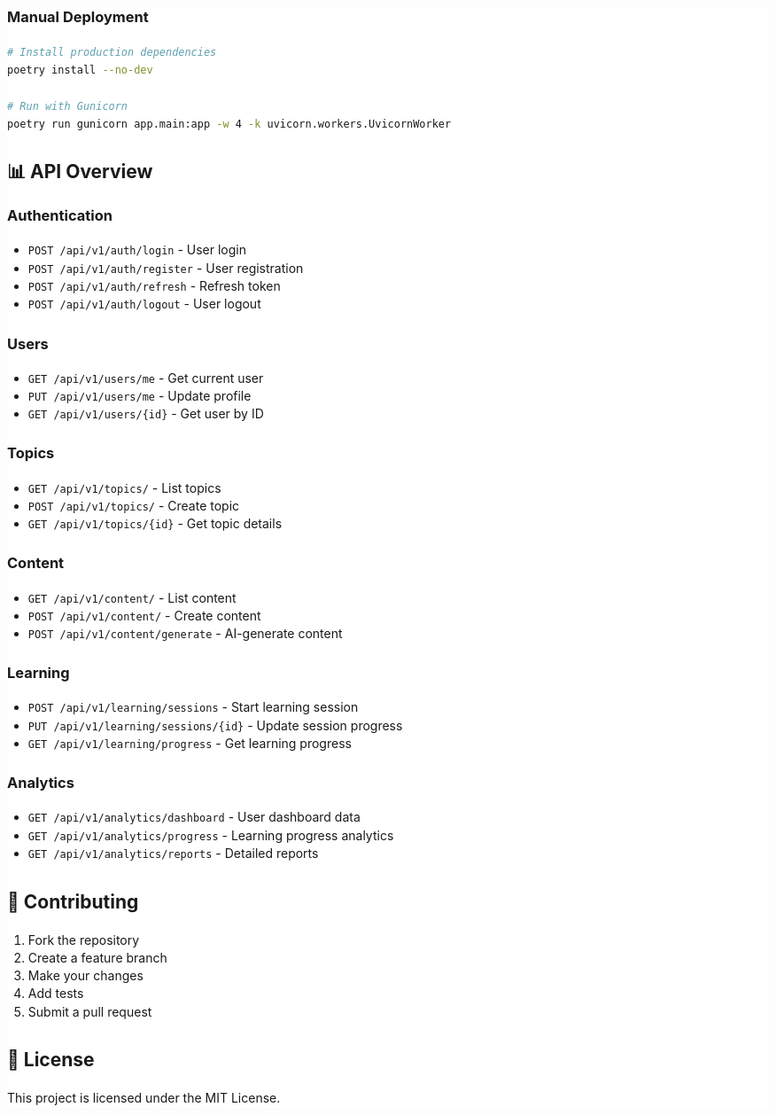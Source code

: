 ### Manual Deployment
```bash
# Install production dependencies
poetry install --no-dev

# Run with Gunicorn
poetry run gunicorn app.main:app -w 4 -k uvicorn.workers.UvicornWorker
```

## 📊 API Overview

### Authentication
- `POST /api/v1/auth/login` - User login
- `POST /api/v1/auth/register` - User registration
- `POST /api/v1/auth/refresh` - Refresh token
- `POST /api/v1/auth/logout` - User logout

### Users
- `GET /api/v1/users/me` - Get current user
- `PUT /api/v1/users/me` - Update profile
- `GET /api/v1/users/{id}` - Get user by ID

### Topics
- `GET /api/v1/topics/` - List topics
- `POST /api/v1/topics/` - Create topic
- `GET /api/v1/topics/{id}` - Get topic details

### Content
- `GET /api/v1/content/` - List content
- `POST /api/v1/content/` - Create content
- `POST /api/v1/content/generate` - AI-generate content

### Learning
- `POST /api/v1/learning/sessions` - Start learning session
- `PUT /api/v1/learning/sessions/{id}` - Update session progress
- `GET /api/v1/learning/progress` - Get learning progress

### Analytics
- `GET /api/v1/analytics/dashboard` - User dashboard data
- `GET /api/v1/analytics/progress` - Learning progress analytics
- `GET /api/v1/analytics/reports` - Detailed reports

## 🤝 Contributing

1. Fork the repository
2. Create a feature branch
3. Make your changes
4. Add tests
5. Submit a pull request

## 📄 License

This project is licensed under the MIT License.
